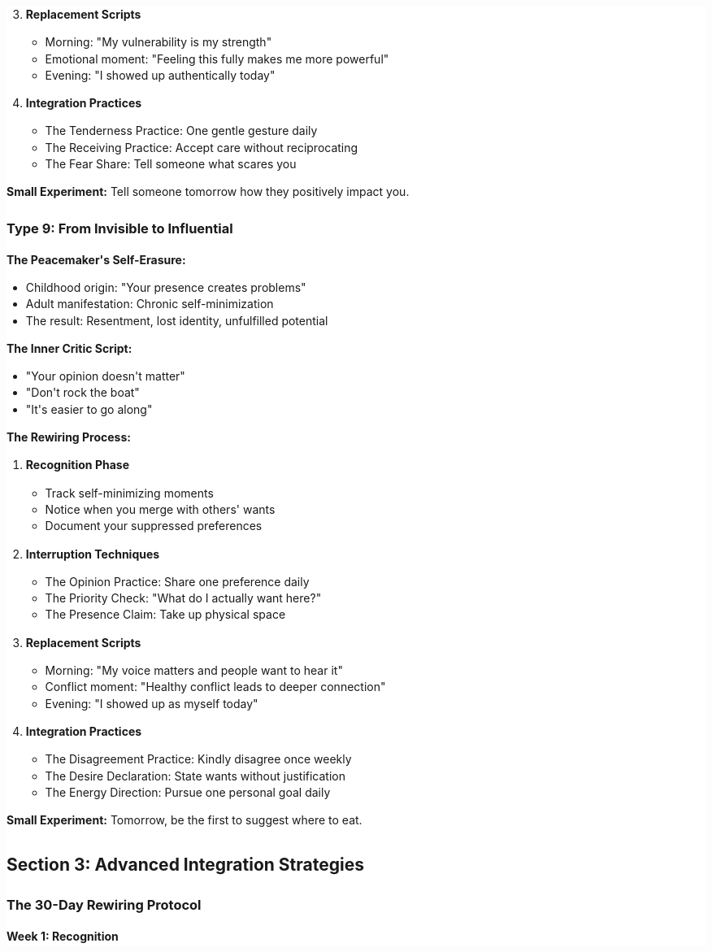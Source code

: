 3. **Replacement Scripts**
   - Morning: "My vulnerability is my strength"
   - Emotional moment: "Feeling this fully makes me more powerful"
   - Evening: "I showed up authentically today"

4. **Integration Practices**
   - The Tenderness Practice: One gentle gesture daily
   - The Receiving Practice: Accept care without reciprocating
   - The Fear Share: Tell someone what scares you

**Small Experiment:** Tell someone tomorrow how they positively impact you.

### Type 9: From Invisible to Influential

**The Peacemaker's Self-Erasure:**

- Childhood origin: "Your presence creates problems"
- Adult manifestation: Chronic self-minimization
- The result: Resentment, lost identity, unfulfilled potential

**The Inner Critic Script:**

- "Your opinion doesn't matter"
- "Don't rock the boat"
- "It's easier to go along"

**The Rewiring Process:**

1. **Recognition Phase**
   - Track self-minimizing moments
   - Notice when you merge with others' wants
   - Document your suppressed preferences

2. **Interruption Techniques**
   - The Opinion Practice: Share one preference daily
   - The Priority Check: "What do I actually want here?"
   - The Presence Claim: Take up physical space

3. **Replacement Scripts**
   - Morning: "My voice matters and people want to hear it"
   - Conflict moment: "Healthy conflict leads to deeper connection"
   - Evening: "I showed up as myself today"

4. **Integration Practices**
   - The Disagreement Practice: Kindly disagree once weekly
   - The Desire Declaration: State wants without justification
   - The Energy Direction: Pursue one personal goal daily

**Small Experiment:** Tomorrow, be the first to suggest where to eat.

## Section 3: Advanced Integration Strategies

### The 30-Day Rewiring Protocol

**Week 1: Recognition**
